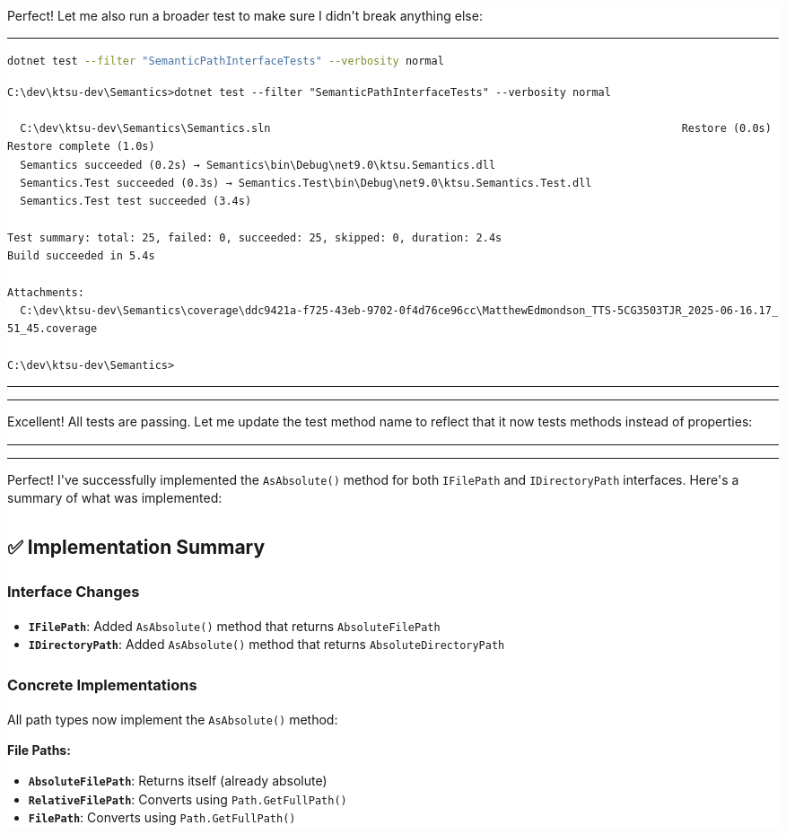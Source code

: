 Perfect! Let me also run a broader test to make sure I didn't break anything else:

---

```bash
dotnet test --filter "SemanticPathInterfaceTests" --verbosity normal
```

```
C:\dev\ktsu-dev\Semantics>dotnet test --filter "SemanticPathInterfaceTests" --verbosity normal

  C:\dev\ktsu-dev\Semantics\Semantics.sln                                                                Restore (0.0s)
Restore complete (1.0s)
  Semantics succeeded (0.2s) → Semantics\bin\Debug\net9.0\ktsu.Semantics.dll
  Semantics.Test succeeded (0.3s) → Semantics.Test\bin\Debug\net9.0\ktsu.Semantics.Test.dll
  Semantics.Test test succeeded (3.4s)

Test summary: total: 25, failed: 0, succeeded: 25, skipped: 0, duration: 2.4s
Build succeeded in 5.4s

Attachments:
  C:\dev\ktsu-dev\Semantics\coverage\ddc9421a-f725-43eb-9702-0f4d76ce96cc\MatthewEdmondson_TTS-5CG3503TJR_2025-06-16.17_51_45.coverage

C:\dev\ktsu-dev\Semantics>
```

---



---

Excellent! All tests are passing. Let me update the test method name to reflect that it now tests methods instead of properties:

---



---

Perfect! I've successfully implemented the `AsAbsolute()` method for both `IFilePath` and `IDirectoryPath` interfaces. Here's a summary of what was implemented:

## ✅ Implementation Summary

### **Interface Changes**
- **`IFilePath`**: Added `AsAbsolute()` method that returns `AbsoluteFilePath`
- **`IDirectoryPath`**: Added `AsAbsolute()` method that returns `AbsoluteDirectoryPath`

### **Concrete Implementations**
All path types now implement the `AsAbsolute()` method:

**File Paths:**
- **`AbsoluteFilePath`**: Returns itself (already absolute)
- **`RelativeFilePath`**: Converts using `Path.GetFullPath()`
- **`FilePath`**: Converts using `Path.GetFullPath()`

